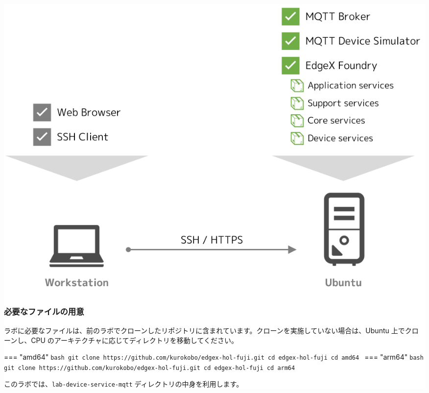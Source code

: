 ![](../../img/fuji/device-service-mqtt-overview.png)


### 必要なファイルの用意

ラボに必要なファイルは、前のラボでクローンしたリポジトリに含まれています。クローンを実施していない場合は、Ubuntu 上でクローンし、CPU のアーキテクチャに応じてディレクトリを移動してください。

=== "amd64"
    ```bash
    git clone https://github.com/kurokobo/edgex-hol-fuji.git
    cd edgex-hol-fuji
    cd amd64
    ```
=== "arm64"
    ```bash
    git clone https://github.com/kurokobo/edgex-hol-fuji.git
    cd edgex-hol-fuji
    cd arm64
    ```

このラボでは、`lab-device-service-mqtt` ディレクトリの中身を利用します。
